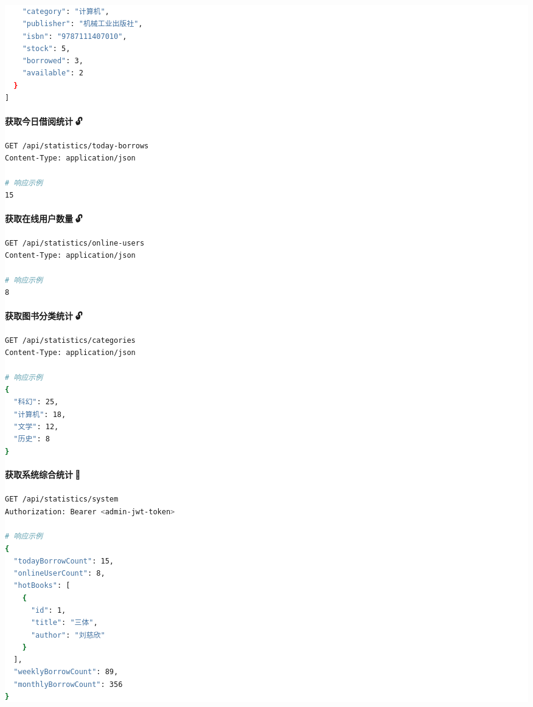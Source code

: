 ```bash
    "category": "计算机",
    "publisher": "机械工业出版社",
    "isbn": "9787111407010",
    "stock": 5,
    "borrowed": 3,
    "available": 2
  }
]
```

#### 获取今日借阅统计 🔓
```bash
GET /api/statistics/today-borrows
Content-Type: application/json

# 响应示例
15
```

#### 获取在线用户数量 🔓
```bash
GET /api/statistics/online-users
Content-Type: application/json

# 响应示例
8
```

#### 获取图书分类统计 🔓
```bash
GET /api/statistics/categories
Content-Type: application/json

# 响应示例
{
  "科幻": 25,
  "计算机": 18,
  "文学": 12,
  "历史": 8
}
```

#### 获取系统综合统计 👑
```bash
GET /api/statistics/system
Authorization: Bearer <admin-jwt-token>

# 响应示例
{
  "todayBorrowCount": 15,
  "onlineUserCount": 8,
  "hotBooks": [
    {
      "id": 1,
      "title": "三体",
      "author": "刘慈欣"
    }
  ],
  "weeklyBorrowCount": 89,
  "monthlyBorrowCount": 356
}
```
